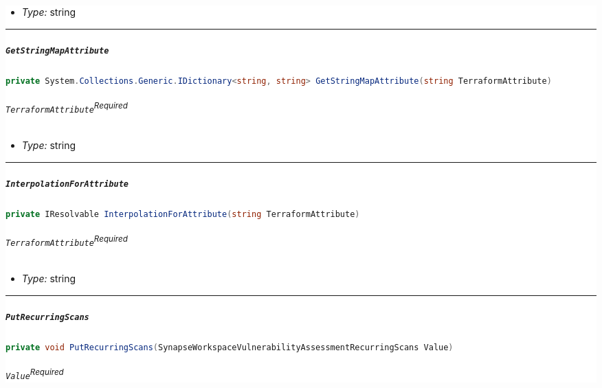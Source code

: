 - *Type:* string

---

##### `GetStringMapAttribute` <a name="GetStringMapAttribute" id="@cdktf/provider-azurerm.synapseWorkspaceVulnerabilityAssessment.SynapseWorkspaceVulnerabilityAssessment.getStringMapAttribute"></a>

```csharp
private System.Collections.Generic.IDictionary<string, string> GetStringMapAttribute(string TerraformAttribute)
```

###### `TerraformAttribute`<sup>Required</sup> <a name="TerraformAttribute" id="@cdktf/provider-azurerm.synapseWorkspaceVulnerabilityAssessment.SynapseWorkspaceVulnerabilityAssessment.getStringMapAttribute.parameter.terraformAttribute"></a>

- *Type:* string

---

##### `InterpolationForAttribute` <a name="InterpolationForAttribute" id="@cdktf/provider-azurerm.synapseWorkspaceVulnerabilityAssessment.SynapseWorkspaceVulnerabilityAssessment.interpolationForAttribute"></a>

```csharp
private IResolvable InterpolationForAttribute(string TerraformAttribute)
```

###### `TerraformAttribute`<sup>Required</sup> <a name="TerraformAttribute" id="@cdktf/provider-azurerm.synapseWorkspaceVulnerabilityAssessment.SynapseWorkspaceVulnerabilityAssessment.interpolationForAttribute.parameter.terraformAttribute"></a>

- *Type:* string

---

##### `PutRecurringScans` <a name="PutRecurringScans" id="@cdktf/provider-azurerm.synapseWorkspaceVulnerabilityAssessment.SynapseWorkspaceVulnerabilityAssessment.putRecurringScans"></a>

```csharp
private void PutRecurringScans(SynapseWorkspaceVulnerabilityAssessmentRecurringScans Value)
```

###### `Value`<sup>Required</sup> <a name="Value" id="@cdktf/provider-azurerm.synapseWorkspaceVulnerabilityAssessment.SynapseWorkspaceVulnerabilityAssessment.putRecurringScans.parameter.value"></a>
